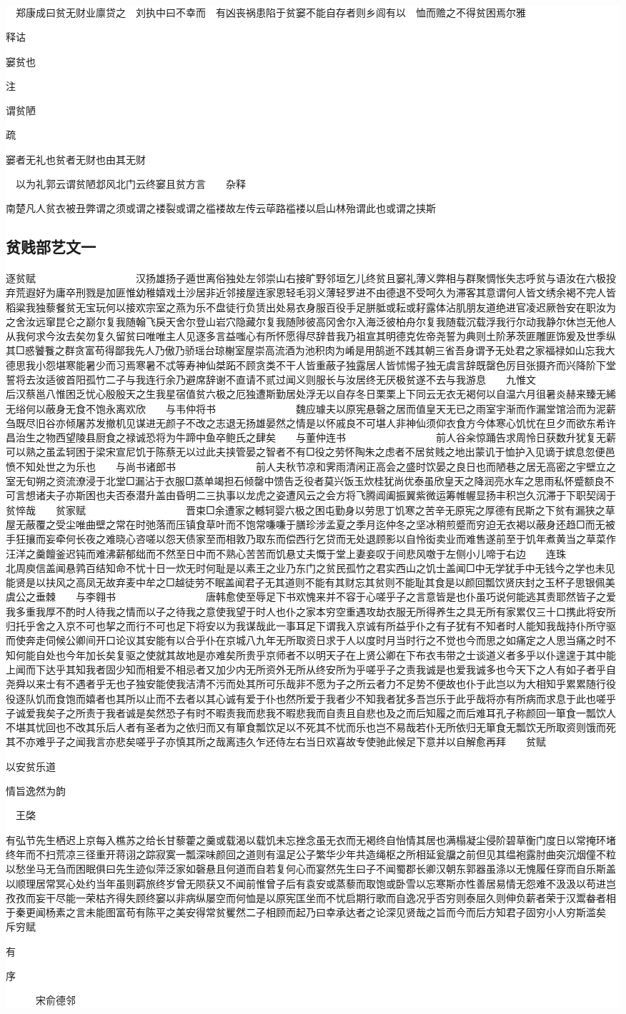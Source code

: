 　郑康成曰贫无财业廪贷之　刘执中曰不幸而　有凶丧祸患陷于贫窭不能自存者则乡闾有以　恤而赡之不得贫困焉尔雅  

释诂  

窭贫也  

注  

谓贫陋  

疏  

窭者无礼也贫者无财也由其无财  

　以为礼郭云谓贫陋邶风北门云终窭且贫方言　　杂释  

南楚凡人贫衣被丑弊谓之须或谓之褛裂或谓之褴褛故左传云荜路褴褛以启山林殆谓此也或谓之挟斯  

## 贫贱部艺文一

逐贫赋　　　　　　　　　　汉扬雄扬子遁世离俗独处左邻崇山右接旷野邻垣乞儿终贫且窭礼薄义弊相与群聚惆怅失志呼贫与语汝在六极投弃荒遐好为庸卒刑戮是加匪惟幼稚嬉戏土沙居非近邻接屋连家恩轻毛羽义薄轻罗进不由德退不受呵久为滞客其意谓何人皆文绣余褐不完人皆稻粱我独藜餐贫无宝玩何以接欢宗室之燕为乐不盘徒行负赁出处易衣身服百役手足胼胝或耘或耔露体沾肌朋友道绝进官凌迟厥咎安在职汝为之舍汝远窜昆仑之巅尔复我随翰飞戾天舍尔登山岩穴隐藏尔复我随陟彼高冈舍尔入海泛彼柏舟尔复我随载沉载浮我行尔动我静尔休岂无他人从我何求今汝去矣勿复久留贫曰唯唯主人见逐多言益嗤心有所怀愿得尽辞昔我乃祖宣其明德克佐帝尧誓为典则土阶茅茨匪雕匪饰爰及世季纵其□惑饕餮之群贪富苟得鄙我先人乃傲乃骄瑶台琼榭室屋崇高流酒为池积肉为崤是用鹄逝不践其朝三省吾身谓予无处君之家福禄如山忘我大德思我小怨堪寒能暑少而习焉寒暑不忒等寿神仙桀跖不顾贪类不干人皆重蔽子独露居人皆怵惕子独无虞言辞既罄色厉目张摄齐而兴降阶下堂誓将去汝适彼首阳孤竹二子与我连行余乃避席辞谢不直请不贰过闻义则服长与汝居终无厌极贫遂不去与我游息　　九惟文　　　　　　　　　后汉蔡邕八惟困乏忧心殷殷天之生我星宿值贫六极之厄独遭斯勤居处浮无以自存冬日栗栗上下同云无衣无褐何以自温六月徂暑炎赫来臻无絺无绤何以蔽身无食不饱永离欢欣　　与韦仲将书　　　　　　　　魏应璩夫以原宪悬磬之居而值皇天无已之雨室宇渐而作漏堂馆洽而为泥薪刍既尽旧谷亦倾屠苏发撤机见谋进无颜子不改之志退无扬雄晏然之情是以怀戚良不可堪人非神仙须仰衣食方今体寒心饥忧在旦夕而欲东希许昌治生之物西望陵县厨食之禄诚恐将为牛蹄中鱼卒鲍氏之肆矣　　与董仲连书　　　　　　　　　前人谷籴惊踊告求周怜日获数升犹复无薪可以熟之虽孟轲困于梁宋宣尼饥于陈蔡无以过此夫挟管晏之智者不有□役之劳怀陶朱之虑者不居贫贱之地出蒙讥于恤护入见谪于嫔息忽便邑愤不知处世之为乐也　　与尚书诸郎书　　　　　　　　前人夫秋节凉和霁雨清闲正高会之盛时饮晏之良日也而陋巷之居无高密之宇壁立之室无旬朔之资流潦浸于北堂□漏沾于衣服□蒸单竭担石倾罄中馈告乏役者莫兴饭玉炊桂犹尚优泰虽欣皇天之降润亮水车之思雨私怀蹙额良不可言想诸夫子亦斯困也夫否泰潜升盖由昏明二三执事以龙虎之姿遭风云之会方将飞腾阊阖振翼紫微运筹帷幄显扬丰积岂久沉滞于下职契阔于贫悴哉　　贫家赋　　　　　　　　　　晋束□余遭家之轗轲婴六极之困屯勤身以劳思丁饥寒之苦辛无原宪之厚德有民斯之下贫有漏狭之草屋无蔽覆之受尘唯曲壁之常在时弛落而压镇食草叶而不饱常嗛嗛于膳珍涉孟夏之季月迄仲冬之坚冰稍煎蹙而穷迫无衣褐以蔽身还趋□而无被手狂攘而妄牵何长夜之难晓心咨嗟以怨天债家至而相敦乃取东而偿西行乞贷而无处退顾影以自怜衒卖业而难售遂前至于饥年煮黄当之草菜作汪洋之羹饘釜迟钝而难沸薪郁绌而不然至日中而不熟心苦苦而饥悬丈夫慨于堂上妻妾叹于间悲风噭于左侧小儿啼于右边　　连珠　　　　　　　　　　北周庾信盖闻悬鹑百结知命不忧十日一炊无时何耻是以素王之业乃东门之贫民孤竹之君实西山之饥士盖闻□中无学犹手中无钱今之学也未见能贤是以扶风之高凤无故弃麦中牟之□越徒劳不眠盖闻君子无其道则不能有其财忘其贫则不能耻其食是以颜回瓢饮贤庆封之玉杯子思银佩美虞公之垂棘　　与李翱书　　　　　　　　　唐韩愈使至辱足下书欢愧来并不容于心嗟乎子之言意皆是也仆虽巧说何能逃其责耶然皆子之爱我多重我厚不酌时人待我之情而以子之待我之意使我望于时人也仆之家本穷空重遇攻劫衣服无所得养生之具无所有家累仅三十口携此将安所归托乎舍之入京不可也挈之而行不可也足下将安以为我谋哉此一事耳足下谓我入京诚有所益乎仆之有子犹有不知者时人能知我哉持仆所守驱而使奔走伺候公卿间开口论议其安能有以合乎仆在京城八九年无所取资日求于人以度时月当时行之不觉也今而思之如痛定之人思当痛之时不知何能自处也今年加长矣复驱之使就其故地是亦难矣所贵乎京师者不以明天子在上贤公卿在下布衣韦带之士谈道义者多乎以仆遑遑于其中能上闻而下达乎其知我者固少知而相爱不相忌者又加少内无所资外无所从终安所为乎嗟乎子之责我诚是也爱我诚多也今天下之人有如子者乎自尧舜以来士有不遇者乎无也子独安能使我洁清不污而处其所可乐哉非不愿为子之所云者力不足势不便故也仆于此岂以为大相知乎累累随行役役逐队饥而食饱而嬉者也其所以止而不去者以其心诚有爱于仆也然所爱于我者少不知我者犹多吾岂乐于此乎哉将亦有所病而求息于此也嗟乎子诚爱我矣子之所责于我者诚是矣然恐子有时不暇责我而悲我不暇悲我而自责且自悲也及之而后知履之而后难耳孔子称颜回一箪食一瓢饮人不堪其忧回也不改其乐后人者有圣者为之依归而又有箪食瓢饮足以不死其不忧而乐也岂不易哉若仆无所依归无箪食无瓢饮无所取资则饿而死其不亦难乎子之闻我言亦悲矣嗟乎子亦慎其所之哉离违久乍还侍左右当日欢喜故专使驰此候足下意并以自解愈再拜　　贫赋  

以安贫乐道  

情旨逸然为韵  

　王棨  

有弘节先生栖迟上京每入樵苏之给长甘藜藿之羹或载渴以载饥未忘挫念虽无衣而无褐终自怡情其居也满榻凝尘侵阶碧草衡门度日以常掩环堵终年而不扫荒凉三径重开蒋诩之踪寂寞一瓢深味颜回之道则有温足公子繁华少年共造绳枢之所相延瓮牖之前但见其缊袍露肘曲突沉烟僮不粒以愁坐马无刍而困眠俱曰先生迹似萍泛家如磬悬且何道而自若复何心而宴然先生曰子不闻蜀郡长卿汉朝东郭器虽涤以无愧履任穿而自乐斯盖以顺理居常冥心处约当年虽则羁旅终岁曾无陨获又不闻前惟曾子后有袁安或蒸藜而取饱或卧雪以忘寒斯亦性善居易情无怨难不汲汲以苟进岂孜孜而妄干尽能一荣枯齐得失顾终窭以非病纵屡空而何恤是以原宪匡坐而不忧启期行歌而自逸况乎否穷则泰屈久则伸负薪者荣于汉鬻畚者相于秦更闻杨素之言未能图富苟有陈平之美安得常贫矍然二子相顾而起乃曰幸承达者之论深见贤哉之旨而今而后方知君子固穷小人穷斯滥矣　　斥穷赋  

有  

序  

　　　宋俞德邻  

